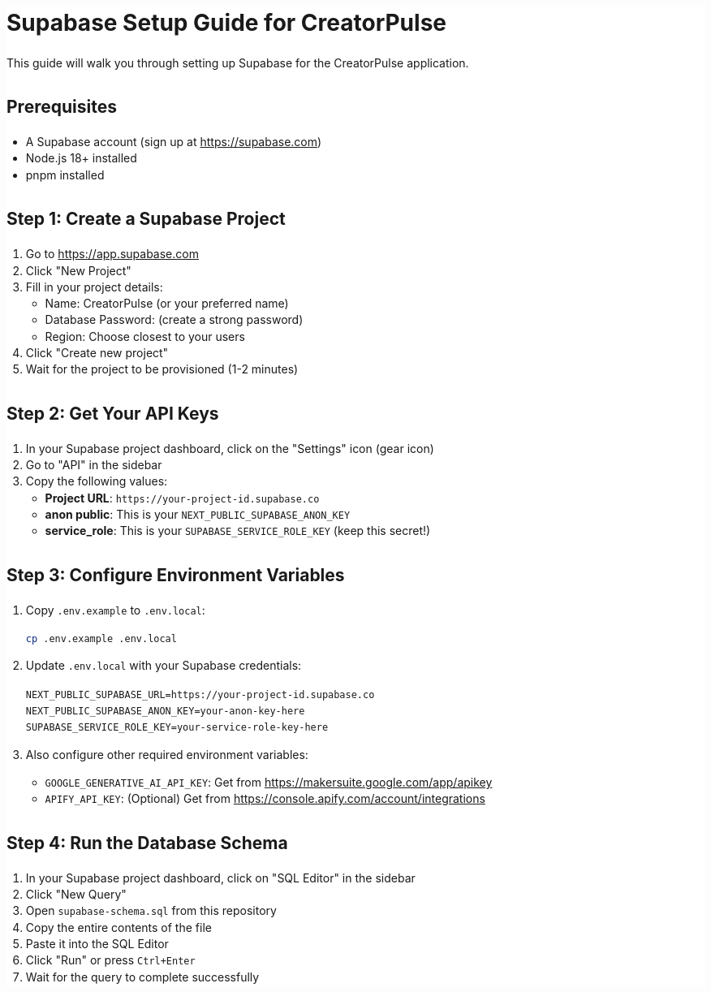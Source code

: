 # Supabase Setup Guide for CreatorPulse

This guide will walk you through setting up Supabase for the CreatorPulse application.

## Prerequisites

- A Supabase account (sign up at https://supabase.com)
- Node.js 18+ installed
- pnpm installed

## Step 1: Create a Supabase Project

1. Go to https://app.supabase.com
2. Click "New Project"
3. Fill in your project details:
   - Name: CreatorPulse (or your preferred name)
   - Database Password: (create a strong password)
   - Region: Choose closest to your users
4. Click "Create new project"
5. Wait for the project to be provisioned (1-2 minutes)

## Step 2: Get Your API Keys

1. In your Supabase project dashboard, click on the "Settings" icon (gear icon)
2. Go to "API" in the sidebar
3. Copy the following values:
   - **Project URL**: `https://your-project-id.supabase.co`
   - **anon public**: This is your `NEXT_PUBLIC_SUPABASE_ANON_KEY`
   - **service_role**: This is your `SUPABASE_SERVICE_ROLE_KEY` (keep this secret!)

## Step 3: Configure Environment Variables

1. Copy `.env.example` to `.env.local`:
   ```bash
   cp .env.example .env.local
   ```

2. Update `.env.local` with your Supabase credentials:
   ```env
   NEXT_PUBLIC_SUPABASE_URL=https://your-project-id.supabase.co
   NEXT_PUBLIC_SUPABASE_ANON_KEY=your-anon-key-here
   SUPABASE_SERVICE_ROLE_KEY=your-service-role-key-here
   ```

3. Also configure other required environment variables:
   - `GOOGLE_GENERATIVE_AI_API_KEY`: Get from https://makersuite.google.com/app/apikey
   - `APIFY_API_KEY`: (Optional) Get from https://console.apify.com/account/integrations

## Step 4: Run the Database Schema

1. In your Supabase project dashboard, click on "SQL Editor" in the sidebar
2. Click "New Query"
3. Open `supabase-schema.sql` from this repository
4. Copy the entire contents of the file
5. Paste it into the SQL Editor
6. Click "Run" or press `Ctrl+Enter`
7. Wait for the query to complete successfully
